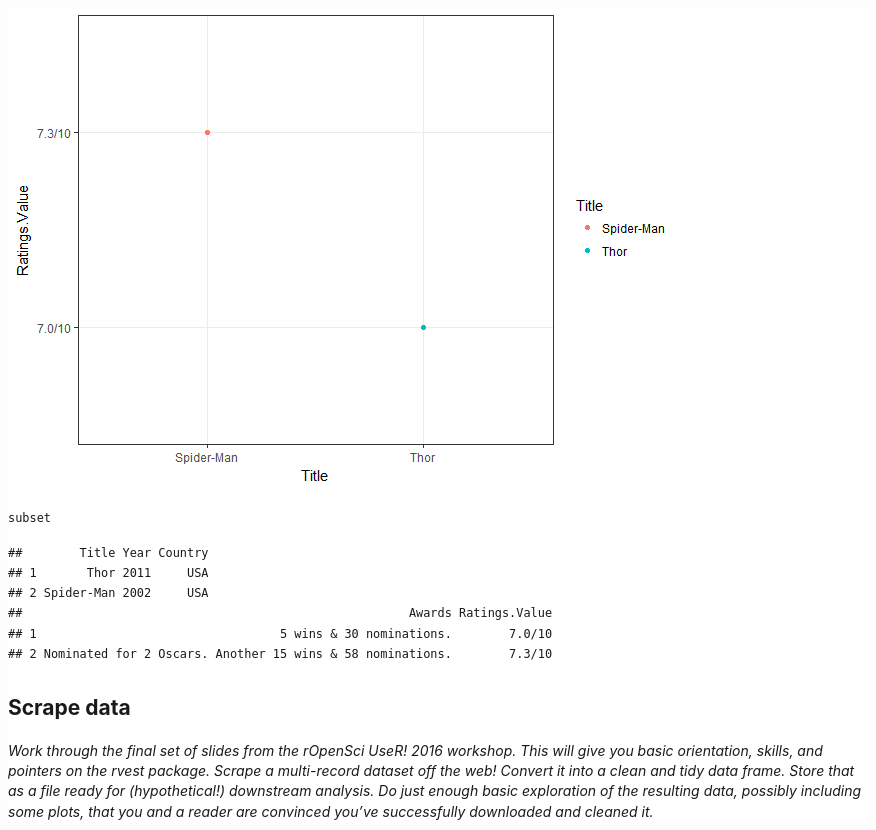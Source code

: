 ![](hw10_Luo_Yanchao_files/figure-markdown_github/unnamed-chunk-5-1.png)

``` r
subset
```

    ##        Title Year Country
    ## 1       Thor 2011     USA
    ## 2 Spider-Man 2002     USA
    ##                                                      Awards Ratings.Value
    ## 1                                  5 wins & 30 nominations.        7.0/10
    ## 2 Nominated for 2 Oscars. Another 15 wins & 58 nominations.        7.3/10

Scrape data
-----------

*Work through the final set of slides from the rOpenSci UseR! 2016 workshop. This will give you basic orientation, skills, and pointers on the rvest package.* *Scrape a multi-record dataset off the web! Convert it into a clean and tidy data frame. Store that as a file ready for (hypothetical!) downstream analysis. Do just enough basic* *exploration of the resulting data, possibly including some plots, that you and a reader are convinced you’ve successfully downloaded and cleaned it.*
